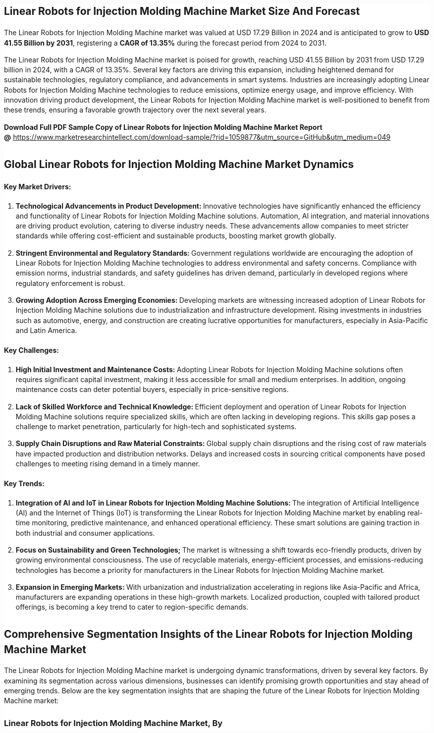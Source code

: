 <h2>Linear Robots for Injection Molding Machine Market Size And Forecast</h2><p>The Linear Robots for Injection Molding Machine market was valued at USD 17.29 Billion in 2024 and is anticipated to grow to <strong>USD 41.55 Billion by 2031</strong>, registering a <strong>CAGR of 13.35%</strong> during the forecast period from 2024 to 2031.</p><p>The Linear Robots for Injection Molding Machine market is poised for growth, reaching USD 41.55 Billion by 2031 from USD 17.29 billion in 2024, with a CAGR of 13.35%. Several key factors are driving this expansion, including heightened demand for sustainable technologies, regulatory compliance, and advancements in smart systems. Industries are increasingly adopting Linear Robots for Injection Molding Machine technologies to reduce emissions, optimize energy usage, and improve efficiency. With innovation driving product development, the Linear Robots for Injection Molding Machine market is well-positioned to benefit from these trends, ensuring a favorable growth trajectory over the next several years.</p><p><strong>Download Full PDF Sample Copy of Linear Robots for Injection Molding Machine Market Report @</strong>&nbsp;<a href="https://www.marketresearchintellect.com/download-sample/?rid=1059877&amp;utm_source=GitHub&amp;utm_medium=049">https://www.marketresearchintellect.com/download-sample/?rid=1059877&amp;utm_source=GitHub&amp;utm_medium=049</a></p><h2>Global Linear Robots for Injection Molding Machine Market Dynamics</h2><h4><strong>Key Market Drivers:</strong></h4><ol><li><p><strong>Technological Advancements in Product Development:&nbsp;</strong>Innovative technologies have significantly enhanced the efficiency and functionality of Linear Robots for Injection Molding Machine solutions. Automation, AI integration, and material innovations are driving product evolution, catering to diverse industry needs. These advancements allow companies to meet stricter standards while offering cost-efficient and sustainable products, boosting market growth globally.</p></li><li><p><strong>Stringent Environmental and Regulatory Standards:&nbsp;</strong>Government regulations worldwide are encouraging the adoption of Linear Robots for Injection Molding Machine technologies to address environmental and safety concerns. Compliance with emission norms, industrial standards, and safety guidelines has driven demand, particularly in developed regions where regulatory enforcement is robust.</p></li><li><p><strong>Growing Adoption Across Emerging Economies:&nbsp;</strong>Developing markets are witnessing increased adoption of Linear Robots for Injection Molding Machine solutions due to industrialization and infrastructure development. Rising investments in industries such as automotive, energy, and construction are creating lucrative opportunities for manufacturers, especially in Asia-Pacific and Latin America.</p></li></ol><h4><strong>Key Challenges:</strong></h4><ol><li><p><strong>High Initial Investment and Maintenance Costs:&nbsp;</strong>Adopting Linear Robots for Injection Molding Machine solutions often requires significant capital investment, making it less accessible for small and medium enterprises. In addition, ongoing maintenance costs can deter potential buyers, especially in price-sensitive regions.</p></li><li><p><strong>Lack of Skilled Workforce and Technical Knowledge:&nbsp;</strong>Efficient deployment and operation of Linear Robots for Injection Molding Machine solutions require specialized skills, which are often lacking in developing regions. This skills gap poses a challenge to market penetration, particularly for high-tech and sophisticated systems.</p></li><li><p><strong>Supply Chain Disruptions and Raw Material Constraints:&nbsp;</strong>Global supply chain disruptions and the rising cost of raw materials have impacted production and distribution networks. Delays and increased costs in sourcing critical components have posed challenges to meeting rising demand in a timely manner.</p></li></ol><h4><strong>Key Trends:</strong></h4><ol><li><p><strong>Integration of AI and IoT in Linear Robots for Injection Molding Machine Solutions:&nbsp;</strong>The integration of Artificial Intelligence (AI) and the Internet of Things (IoT) is transforming the Linear Robots for Injection Molding Machine market by enabling real-time monitoring, predictive maintenance, and enhanced operational efficiency. These smart solutions are gaining traction in both industrial and consumer applications.</p></li><li><p><strong>Focus on Sustainability and Green Technologies;&nbsp;</strong>The market is witnessing a shift towards eco-friendly products, driven by growing environmental consciousness. The use of recyclable materials, energy-efficient processes, and emissions-reducing technologies has become a priority for manufacturers in the Linear Robots for Injection Molding Machine market.</p></li><li><p><strong>Expansion in Emerging Markets:&nbsp;</strong>With urbanization and industrialization accelerating in regions like Asia-Pacific and Africa, manufacturers are expanding operations in these high-growth markets. Localized production, coupled with tailored product offerings, is becoming a key trend to cater to region-specific demands.</p></li></ol><div class="article-main__content" data-test-id="publishing-text-block"><h2>Comprehensive Segmentation Insights of the Linear Robots for Injection Molding Machine Market</h2><p>The Linear Robots for Injection Molding Machine market is undergoing dynamic transformations, driven by several key factors. By examining its segmentation across various dimensions, businesses can identify promising growth opportunities and stay ahead of emerging trends. Below are the key segmentation insights that are shaping the future of the Linear Robots for Injection Molding Machine market:</p><h3><strong>Linear Robots for Injection Molding Machine Market, By